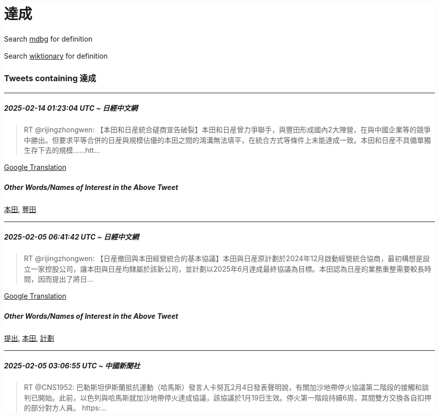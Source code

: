 # 達成

Search [mdbg](https://www.mdbg.net/chinese/dictionary?page=worddict&wdrst=0&wdqb=達成) for definition

Search [wiktionary](https://en.wiktionary.org/wiki/達成) for definition

### Tweets containing 達成

___
##### 2025-02-14 01:23:04 UTC ~ 日經中文網
> RT @rijingzhongwen: 【本田和日産統合磋商宣告破裂】本田和日産曾力爭聯手，與豐田形成國內2大陣營，在與中國企業等的競爭中勝出。但要求平等合併的日産與規模佔優的本田之間的鴻溝無法填平，在統合方式等條件上未能達成一致。本田和日産不具備單獨生存下去的規模……htt…

[Google Translation](https://translate.google.com/?hi=en&tab=TT&sl=zh-CN&tl=en&op=translate&text=RT+%40rijingzhongwen%3A+%E3%80%90%E6%9C%AC%E7%94%B0%E5%92%8C%E6%97%A5%E7%94%A3%E7%B5%B1%E5%90%88%E7%A3%8B%E5%95%86%E5%AE%A3%E5%91%8A%E7%A0%B4%E8%A3%82%E3%80%91%E6%9C%AC%E7%94%B0%E5%92%8C%E6%97%A5%E7%94%A3%E6%9B%BE%E5%8A%9B%E7%88%AD%E8%81%AF%E6%89%8B%EF%BC%8C%E8%88%87%E8%B1%90%E7%94%B0%E5%BD%A2%E6%88%90%E5%9C%8B%E5%85%A72%E5%A4%A7%E9%99%A3%E7%87%9F%EF%BC%8C%E5%9C%A8%E8%88%87%E4%B8%AD%E5%9C%8B%E4%BC%81%E6%A5%AD%E7%AD%89%E7%9A%84%E7%AB%B6%E7%88%AD%E4%B8%AD%E5%8B%9D%E5%87%BA%E3%80%82%E4%BD%86%E8%A6%81%E6%B1%82%E5%B9%B3%E7%AD%89%E5%90%88%E4%BD%B5%E7%9A%84%E6%97%A5%E7%94%A3%E8%88%87%E8%A6%8F%E6%A8%A1%E4%BD%94%E5%84%AA%E7%9A%84%E6%9C%AC%E7%94%B0%E4%B9%8B%E9%96%93%E7%9A%84%E9%B4%BB%E6%BA%9D%E7%84%A1%E6%B3%95%E5%A1%AB%E5%B9%B3%EF%BC%8C%E5%9C%A8%E7%B5%B1%E5%90%88%E6%96%B9%E5%BC%8F%E7%AD%89%E6%A2%9D%E4%BB%B6%E4%B8%8A%E6%9C%AA%E8%83%BD%E9%81%94%E6%88%90%E4%B8%80%E8%87%B4%E3%80%82%E6%9C%AC%E7%94%B0%E5%92%8C%E6%97%A5%E7%94%A3%E4%B8%8D%E5%85%B7%E5%82%99%E5%96%AE%E7%8D%A8%E7%94%9F%E5%AD%98%E4%B8%8B%E5%8E%BB%E7%9A%84%E8%A6%8F%E6%A8%A1%E2%80%A6%E2%80%A6htt%E2%80%A6)
##### Other Words/Names of Interest in the Above Tweet
[本田](本田.md), [豐田](豐田.md)
___
##### 2025-02-05 06:41:42 UTC ~ 日經中文網
> RT @rijingzhongwen: 【日産撤回與本田經營統合的基本協議】本田與日産原計劃於2024年12月啟動經營統合協商，最初構想是設立一家控股公司，讓本田與日産均隸屬於該新公司，並計劃以2025年6月達成最終協議為目標。本田認為日産的業務重整需要較長時間，因而提出了將日…

[Google Translation](https://translate.google.com/?hi=en&tab=TT&sl=zh-CN&tl=en&op=translate&text=RT+%40rijingzhongwen%3A+%E3%80%90%E6%97%A5%E7%94%A3%E6%92%A4%E5%9B%9E%E8%88%87%E6%9C%AC%E7%94%B0%E7%B6%93%E7%87%9F%E7%B5%B1%E5%90%88%E7%9A%84%E5%9F%BA%E6%9C%AC%E5%8D%94%E8%AD%B0%E3%80%91%E6%9C%AC%E7%94%B0%E8%88%87%E6%97%A5%E7%94%A3%E5%8E%9F%E8%A8%88%E5%8A%83%E6%96%BC2024%E5%B9%B412%E6%9C%88%E5%95%9F%E5%8B%95%E7%B6%93%E7%87%9F%E7%B5%B1%E5%90%88%E5%8D%94%E5%95%86%EF%BC%8C%E6%9C%80%E5%88%9D%E6%A7%8B%E6%83%B3%E6%98%AF%E8%A8%AD%E7%AB%8B%E4%B8%80%E5%AE%B6%E6%8E%A7%E8%82%A1%E5%85%AC%E5%8F%B8%EF%BC%8C%E8%AE%93%E6%9C%AC%E7%94%B0%E8%88%87%E6%97%A5%E7%94%A3%E5%9D%87%E9%9A%B8%E5%B1%AC%E6%96%BC%E8%A9%B2%E6%96%B0%E5%85%AC%E5%8F%B8%EF%BC%8C%E4%B8%A6%E8%A8%88%E5%8A%83%E4%BB%A52025%E5%B9%B46%E6%9C%88%E9%81%94%E6%88%90%E6%9C%80%E7%B5%82%E5%8D%94%E8%AD%B0%E7%82%BA%E7%9B%AE%E6%A8%99%E3%80%82%E6%9C%AC%E7%94%B0%E8%AA%8D%E7%82%BA%E6%97%A5%E7%94%A3%E7%9A%84%E6%A5%AD%E5%8B%99%E9%87%8D%E6%95%B4%E9%9C%80%E8%A6%81%E8%BC%83%E9%95%B7%E6%99%82%E9%96%93%EF%BC%8C%E5%9B%A0%E8%80%8C%E6%8F%90%E5%87%BA%E4%BA%86%E5%B0%87%E6%97%A5%E2%80%A6)
##### Other Words/Names of Interest in the Above Tweet
[提出](提出.md), [本田](本田.md), [計劃](計劃.md)
___
##### 2025-02-05 03:06:55 UTC ~ 中國新聞社
> RT @CNS1952: 巴勒斯坦伊斯蘭抵抗運動（哈馬斯）發言人卡努瓦2月4日發表聲明說，有關加沙地帶停火協議第二階段的接觸和談判已開始。此前，以色列與哈馬斯就加沙地帶停火達成協議，該協議於1月19日生效。停火第一階段持續6周，其間雙方交換各自扣押的部分對方人員。 https:…
